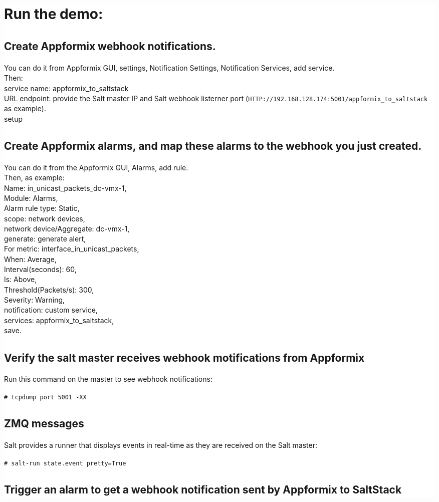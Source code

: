 # Run the demo: 

## Create Appformix webhook notifications.  

You can do it from Appformix GUI, settings, Notification Settings, Notification Services, add service.    
Then:  
service name: appformix_to_saltstack  
URL endpoint: provide the Salt master IP and Salt webhook listerner port (```HTTP://192.168.128.174:5001/appformix_to_saltstack``` as example).  
setup  

## Create Appformix alarms, and map these alarms to the webhook you just created.

You can do it from the Appformix GUI, Alarms, add rule.  
Then, as example:   
Name: in_unicast_packets_dc-vmx-1,  
Module: Alarms,  
Alarm rule type: Static,  
scope: network devices,  
network device/Aggregate: dc-vmx-1,  
generate: generate alert,  
For metric: interface_in_unicast_packets,  
When: Average,  
Interval(seconds): 60,  
Is: Above,  
Threshold(Packets/s): 300,  
Severity: Warning,  
notification: custom service,  
services: appformix_to_saltstack,  
save.

## Verify the salt master receives webhook motifications from Appformix

Run this command on the master to see webhook notifications:
```
# tcpdump port 5001 -XX 
```

## ZMQ messages  


Salt provides a runner that displays events in real-time as they are received on the Salt master:  
```
# salt-run state.event pretty=True
```

## Trigger an alarm  to get a webhook notification sent by Appformix to SaltStack 
